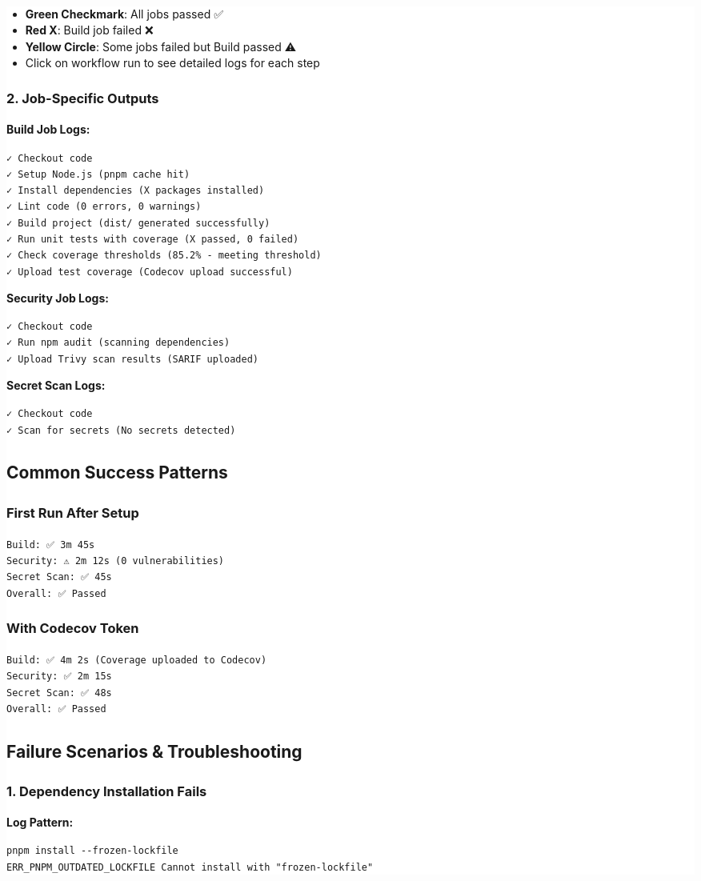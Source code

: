 - **Green Checkmark**: All jobs passed ✅
- **Red X**: Build job failed ❌
- **Yellow Circle**: Some jobs failed but Build passed ⚠️
- Click on workflow run to see detailed logs for each step

### 2. Job-Specific Outputs

**Build Job Logs:**
```
✓ Checkout code
✓ Setup Node.js (pnpm cache hit)
✓ Install dependencies (X packages installed)
✓ Lint code (0 errors, 0 warnings)
✓ Build project (dist/ generated successfully)
✓ Run unit tests with coverage (X passed, 0 failed)
✓ Check coverage thresholds (85.2% - meeting threshold)
✓ Upload test coverage (Codecov upload successful)
```

**Security Job Logs:**
```
✓ Checkout code
✓ Run npm audit (scanning dependencies)
✓ Upload Trivy scan results (SARIF uploaded)
```

**Secret Scan Logs:**
```
✓ Checkout code
✓ Scan for secrets (No secrets detected)
```

## Common Success Patterns

### First Run After Setup
```
Build: ✅ 3m 45s
Security: ⚠️ 2m 12s (0 vulnerabilities)
Secret Scan: ✅ 45s
Overall: ✅ Passed
```

### With Codecov Token
```
Build: ✅ 4m 2s (Coverage uploaded to Codecov)
Security: ✅ 2m 15s
Secret Scan: ✅ 48s
Overall: ✅ Passed
```

## Failure Scenarios & Troubleshooting

### 1. Dependency Installation Fails
**Log Pattern:**
```
pnpm install --frozen-lockfile
ERR_PNPM_OUTDATED_LOCKFILE Cannot install with "frozen-lockfile"
```
